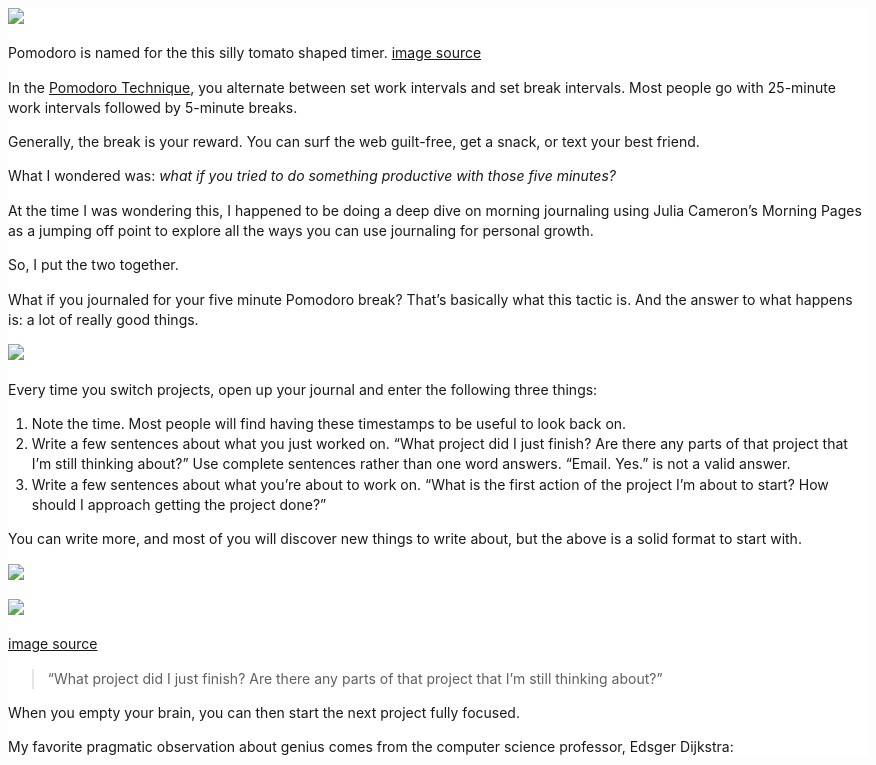![](https://miro.medium.com/max/1400/1*HHeAgW7Oia5Uth7rOmJE1Q.jpeg)

Pomodoro is named for the this silly tomato shaped timer. [image source](https://www.flickr.com/photos/callion/5525638094/in/photolist-9qhkGj-daUQma-kB6Zo-aTVzNx-a9YEE1-9t1QNQ-nE744Z-cEyMEG-BYLpb-a7BmLZ-7NG14H-odJyzW-cDVzw9-8a7WNh-9PFCiC-ePPMAt-cEyMk3-7GhdjS-cK3LWf-cK3M27-hLAJ1r-5aQj5C-5aQiUN-5aL2xP-5aL3Wk-5aQjmC-fkqqNM-cEKkPJ-cGEZV-ouTYCC-a9YNqs-4UBg8d-a5tB5P-dfrFGV-cEKmfh-dfrFZn-6NLh75-amtbJh-7DVfpc-a7BmMe-9F3ULK-dhDecU-852nBS-p8a1e8-5hssEf-5aL4oF-5aQk87-5aQjBs-5aQh33-5aL4yT)

In the [Pomodoro Technique](https://en.wikipedia.org/wiki/Pomodoro_Technique), you alternate between set work intervals and set break intervals. Most people go with 25-minute work intervals followed by 5-minute breaks.

Generally, the break is your reward. You can surf the web guilt-free, get a snack, or text your best friend.

What I wondered was: _what if you tried to do something productive with those five minutes?_

At the time I was wondering this, I happened to be doing a deep dive on morning journaling using Julia Cameron’s Morning Pages as a jumping off point to explore all the ways you can use journaling for personal growth.

So, I put the two together.

What if you journaled for your five minute Pomodoro break? That’s basically what this tactic is. And the answer to what happens is: a lot of really good things.

![](https://miro.medium.com/max/1400/1*pbMLWTiCkCHk8bJskH3PFw.png)

Every time you switch projects, open up your journal and enter the following three things:

1.  Note the time. Most people will find having these timestamps to be useful to look back on.
2.  Write a few sentences about what you just worked on. “What project did I just finish? Are there any parts of that project that I’m still thinking about?” Use complete sentences rather than one word answers. “Email. Yes.” is not a valid answer.
3.  Write a few sentences about what you’re about to work on. “What is the first action of the project I’m about to start? How should I approach getting the project done?”

You can write more, and most of you will discover new things to write about, but the above is a solid format to start with.

![](https://miro.medium.com/max/1400/1*pbMLWTiCkCHk8bJskH3PFw.png)

![](https://miro.medium.com/max/1400/1*2gRUrvNzYVjbYZp6-MQkEA.jpeg)

[image source](https://www.flickr.com/photos/23629083@N03/8339034555/in/photolist-dGTJrR-5v8yAq-rJ1B6-5CVkuX-ckdPnq-4m1wtq-c6ra85-6F4rMt-4xpVWv-7fbRWA-7sj25q-8eZDk5-G569n-8ZyVxN-5jmJvY-xMz6zc-fAuY6S-9UrDkV-VSSyiW-5y9Wzr-9aaE26-RrNikw-bfxwXX-qx1DGQ-4oTFxU-9nKeh2-p43bGF-rd9FJv-eYc3cU-jqDHh3-q9f6aj-6w5ENq-5AgFgM-9gXCkV-e9XYmB-hiV8KZ-dQXtKi-5D1m93-c3dMod-VtumBG-6SuD2V-6JteoE-9ecYPA-r5CsVy-NK1CF-fpDu9G-8tBN8E-aTaRrc-vNKLxC-dXoV7z)

> “What project did I just finish? Are there any parts of that project that I’m still thinking about?”

When you empty your brain, you can then start the next project fully focused.

My favorite pragmatic observation about genius comes from the computer science professor, Edsger Dijkstra:
